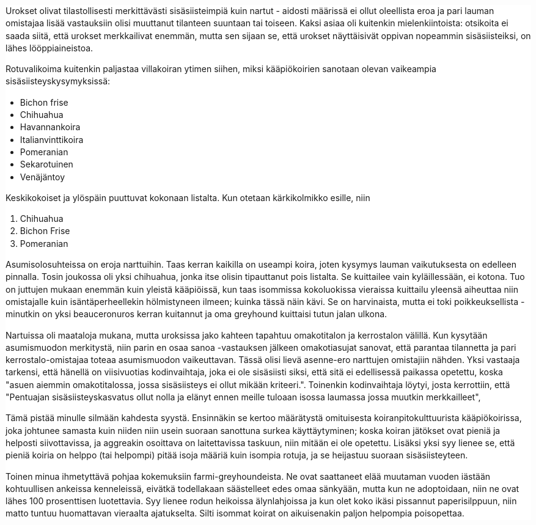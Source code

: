 Urokset olivat tilastollisesti merkittävästi sisäsiisteimpiä kuin nartut - aidosti määrissä ei ollut oleellista eroa ja pari lauman omistajaa lisää vastauksiin olisi muuttanut tilanteen suuntaan tai toiseen. Kaksi asiaa oli kuitenkin mielenkiintoista: otsikoita ei saada siitä, että urokset merkkailivat enemmän, mutta sen sijaan se, että urokset näyttäisivät oppivan nopeammin sisäsiisteiksi, on lähes lööppiaineistoa.

Rotuvalikoima kuitenkin paljastaa villakoiran ytimen siihen, miksi kääpiökoirien sanotaan olevan vaikeampia sisäsiisteyskysymyksissä:

- Bichon frise
- Chihuahua
- Havannankoira
- Italianvinttikoira
- Pomeranian
- Sekarotuinen
- Venäjäntoy

Keskikokoiset ja ylöspäin puuttuvat kokonaan listalta. Kun otetaan kärkikolmikko esille, niin

1. Chihuahua
2. Bichon Frise
3. Pomeranian

Asumisolosuhteissa on eroja narttuihin. Taas kerran kaikilla on useampi koira, joten kysymys lauman vaikutuksesta on edelleen pinnalla. Tosin joukossa oli yksi chihuahua, jonka itse olisin tipauttanut pois listalta. Se kuittailee vain kyläillessään, ei kotona. Tuo on juttujen mukaan enemmän kuin yleistä kääpiöissä, kun taas isommissa kokoluokissa vieraissa kuittailu yleensä aiheuttaa niin omistajalle kuin isäntäperheellekin hölmistyneen ilmeen; kuinka tässä näin kävi. Se on harvinaista, mutta ei toki poikkeuksellista - minutkin on yksi beauceronuros kerran kuitannut ja oma greyhound kuittaisi tutun jalan ulkona.

Nartuissa oli maataloja mukana, mutta uroksissa jako kahteen tapahtuu omakotitalon ja kerrostalon välillä. Kun kysytään asumismuodon merkitystä, niin parin en osaa sanoa -vastauksen jälkeen omakotiasujat sanovat, että parantaa tilannetta ja pari kerrostalo-omistajaa toteaa asumismuodon vaikeuttavan. Tässä olisi lievä asenne-ero narttujen omistajiin nähden. Yksi vastaaja tarkensi, että hänellä on viisivuotias kodinvaihtaja, joka ei ole sisäsiisti siksi, että sitä ei edellisessä paikassa opetettu, koska "asuen aiemmin omakotitalossa, jossa sisäsiisteys ei ollut mikään kriteeri.". Toinenkin kodinvaihtaja löytyi, josta kerrottiin, että "Pentuajan sisäsiisteyskasvatus ollut nolla ja elänyt ennen meille tuloaan isossa laumassa jossa muutkin merkkailleet",

Tämä pistää minulle silmään kahdesta syystä. Ensinnäkin se kertoo määrätystä omituisesta koiranpitokulttuurista kääpiökoirissa, joka johtunee samasta kuin niiden niin usein suoraan sanottuna surkea käyttäytyminen; koska koiran jätökset ovat pieniä ja helposti siivottavissa, ja aggreakin osoittava on laitettavissa taskuun, niin mitään ei ole opetettu. Lisäksi yksi syy lienee se, että pieniä koiria on helppo (tai helpompi) pitää isoja määriä kuin isompia rotuja, ja se heijastuu suoraan sisäsiisteyteen.

Toinen minua ihmetyttävä pohjaa kokemuksiin farmi-greyhoundeista. Ne ovat saattaneet elää muutaman vuoden iästään kohtuullisen ankeissa kenneleissä, eivätkä todellakaan säästelleet edes omaa sänkyään, mutta kun ne adoptoidaan, niin ne ovat lähes 100 prosenttisen luotettavia. Syy lienee rodun heikoissa älynlahjoissa ja kun olet koko ikäsi pissannut paperisilppuun, niin matto tuntuu huomattavan vieraalta ajatukselta. Silti isommat koirat on aikuisenakin paljon helpompia poisopettaa.
